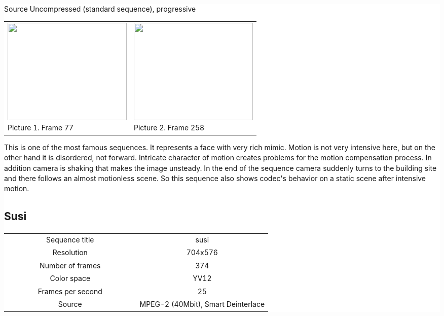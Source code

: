 <tr class="even">
<td>Source</td>
<td>Uncompressed (standard sequence), progressive</td>
</tr>
</tbody>
</table>

<table class="center" style="text-align=center">
<tbody>
<tr>
<td>
<img src="/assets/img/codecs/mpeg4-avc-h264-2005-part1/image002.jpg" width="235" height="192" /><br/>
Picture 1. Frame 77
</td>
<td><img src="/assets/img/codecs/mpeg4-avc-h264-2005-part1/image004.jpg" width="235" height="192" /><br/>
Picture 2. Frame 258
</td>
</tr>
</tbody>
</table>

This is one of the most famous sequences. It represents a face with very
rich mimic. Motion is not very intensive here, but on the other hand it
is disordered, not forward. Intricate character of motion creates
problems for the motion compensation process. In addition camera is
shaking that makes the image unsteady. In the end of the sequence camera
suddenly turns to the building site and there follows an almost
motionless scene. So this sequence also shows codec's behavior on a
static scene after intensive motion.

## Susi

<table class="center with-borders" style="text-align: center">
<colgroup>
<col style="width: 50%" />
<col style="width: 50%" />
</colgroup>
<tbody>
<tr class="odd">
<td>Sequence title</td>
<td>susi</td>
</tr>
<tr class="even">
<td>Resolution</td>
<td>704x576</td>
</tr>
<tr class="odd">
<td>Number of frames</td>
<td>374</td>
</tr>
<tr class="even">
<td>Color space</td>
<td>YV12</td>
</tr>
<tr class="odd">
<td>Frames per second</td>
<td>25</td>
</tr>
<tr class="even">
<td>Source</td>
<td>MPEG-2 (40Mbit), Smart Deinterlace</td>
</tr>
</tbody>